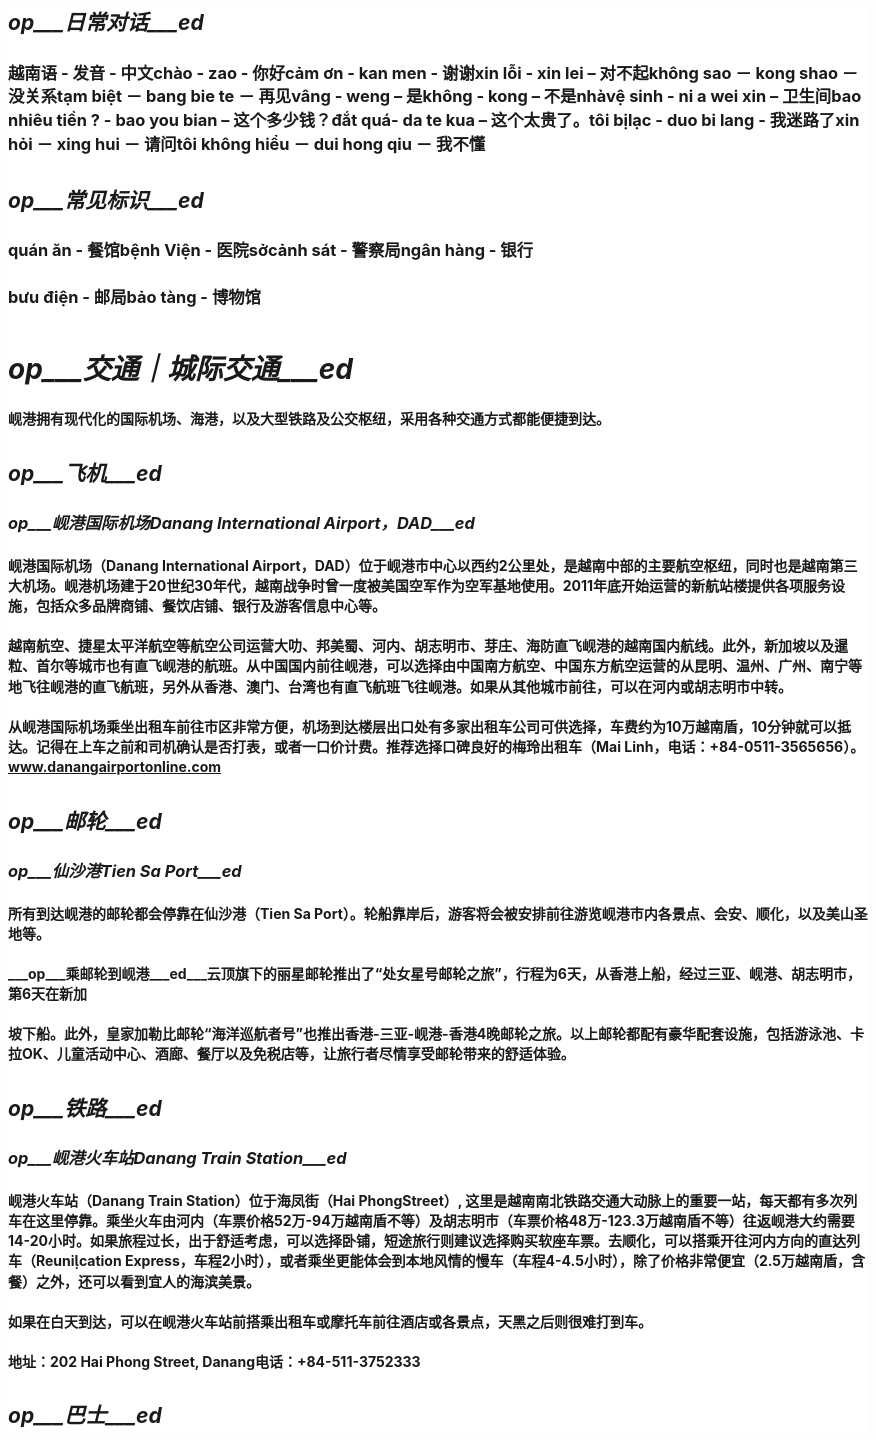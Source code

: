 ## ___op___日常对话___ed___
### 越南语 - 发音 - 中文chào - zao - 你好cảm ơn - kan men - 谢谢xin lỗi - xin lei – 对不起không sao － kong shao － 没关系tạm biệt － bang bie te － 再见vâng - weng – 是không - kong – 不是nhàvệ sinh - ni a wei xin – 卫生间bao nhiêu tiền ? - bao you bian – 这个多少钱？đắt quá- da te kua – 这个太贵了。tôi bịlạc - duo bi lang - 我迷路了xin hỏi － xing hui － 请问tôi không hiểu － dui hong qiu － 我不懂
## ___op___常见标识___ed___
### quán ăn - 餐馆bệnh Viện - 医院sởcảnh sát - 警察局ngân hàng - 银行
### bưu điện - 邮局bảo tàng - 博物馆
# ___op___交通｜城际交通___ed___
#### 岘港拥有现代化的国际机场、海港，以及大型铁路及公交枢纽，采用各种交通方式都能便捷到达。
## ___op___飞机___ed___
### ___op___岘港国际机场Danang International Airport，DAD___ed___
#### 岘港国际机场（Danang International Airport，DAD）位于岘港市中心以西约2公里处，是越南中部的主要航空枢纽，同时也是越南第三大机场。岘港机场建于20世纪30年代，越南战争时曾一度被美国空军作为空军基地使用。2011年底开始运营的新航站楼提供各项服务设施，包括众多品牌商铺、餐饮店铺、银行及游客信息中心等。
#### 越南航空、捷星太平洋航空等航空公司运营大叻、邦美蜀、河内、胡志明市、芽庄、海防直飞岘港的越南国内航线。此外，新加坡以及暹粒、首尔等城市也有直飞岘港的航班。从中国国内前往岘港，可以选择由中国南方航空、中国东方航空运营的从昆明、温州、广州、南宁等地飞往岘港的直飞航班，另外从香港、澳门、台湾也有直飞航班飞往岘港。如果从其他城市前往，可以在河内或胡志明市中转。
#### 从岘港国际机场乘坐出租车前往市区非常方便，机场到达楼层出口处有多家出租车公司可供选择，车费约为10万越南盾，10分钟就可以抵达。记得在上车之前和司机确认是否打表，或者一口价计费。推荐选择口碑良好的梅玲出租车（Mai Linh，电话：+84-0511-3565656）。www.danangairportonline.com
## ___op___邮轮___ed___
### ___op___仙沙港Tien Sa Port___ed___
#### 所有到达岘港的邮轮都会停靠在仙沙港（Tien Sa Port）。轮船靠岸后，游客将会被安排前往游览岘港市内各景点、会安、顺化，以及美山圣地等。
#### ___op___乘邮轮到岘港___ed___云顶旗下的丽星邮轮推出了“处女星号邮轮之旅”，行程为6天，从香港上船，经过三亚、岘港、胡志明市，第6天在新加
#### 坡下船。此外，皇家加勒比邮轮“海洋巡航者号”也推出香港-三亚-岘港-香港4晚邮轮之旅。以上邮轮都配有豪华配套设施，包括游泳池、卡拉OK、儿童活动中心、酒廊、餐厅以及免税店等，让旅行者尽情享受邮轮带来的舒适体验。
## ___op___铁路___ed___
### ___op___岘港火车站Danang Train Station___ed___
#### 岘港火车站（Danang Train Station）位于海凤街（Hai PhongStreet）, 这里是越南南北铁路交通大动脉上的重要一站，每天都有多次列车在这里停靠。乘坐火车由河内（车票价格52万-94万越南盾不等）及胡志明市（车票价格48万-123.3万越南盾不等）往返岘港大约需要14-20小时。如果旅程过长，出于舒适考虑，可以选择卧铺，短途旅行则建议选择购买软座车票。去顺化，可以搭乘开往河内方向的直达列车（Reunication Express，车程2小时），或者乘坐更能体会到本地风情的慢车（车程4-4.5小时），除了价格非常便宜（2.5万越南盾，含餐）之外，还可以看到宜人的海滨美景。
#### 如果在白天到达，可以在岘港火车站前搭乘出租车或摩托车前往酒店或各景点，天黑之后则很难打到车。
#### 地址：202 Hai Phong Street, Danang电话：+84-511-3752333
## ___op___巴士___ed___